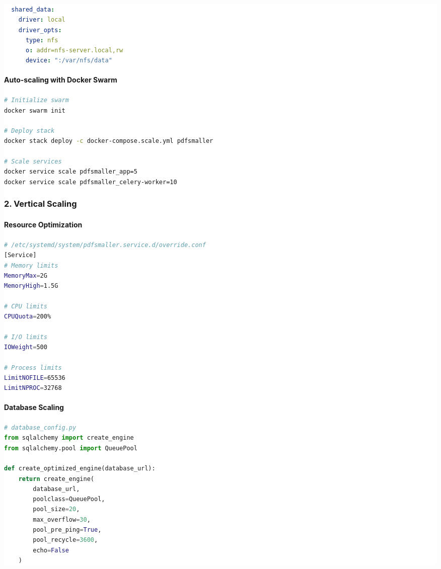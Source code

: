 ```yaml
  shared_data:
    driver: local
    driver_opts:
      type: nfs
      o: addr=nfs-server.local,rw
      device: ":/var/nfs/data"
```

#### Auto-scaling with Docker Swarm
```bash
# Initialize swarm
docker swarm init

# Deploy stack
docker stack deploy -c docker-compose.scale.yml pdfsmaller

# Scale services
docker service scale pdfsmaller_app=5
docker service scale pdfsmaller_celery-worker=10
```

### 2. Vertical Scaling

#### Resource Optimization
```bash
# /etc/systemd/system/pdfsmaller.service.d/override.conf
[Service]
# Memory limits
MemoryMax=2G
MemoryHigh=1.5G

# CPU limits
CPUQuota=200%

# I/O limits
IOWeight=500

# Process limits
LimitNOFILE=65536
LimitNPROC=32768
```

#### Database Scaling
```python
# database_config.py
from sqlalchemy import create_engine
from sqlalchemy.pool import QueuePool

def create_optimized_engine(database_url):
    return create_engine(
        database_url,
        poolclass=QueuePool,
        pool_size=20,
        max_overflow=30,
        pool_pre_ping=True,
        pool_recycle=3600,
        echo=False
    )
```

